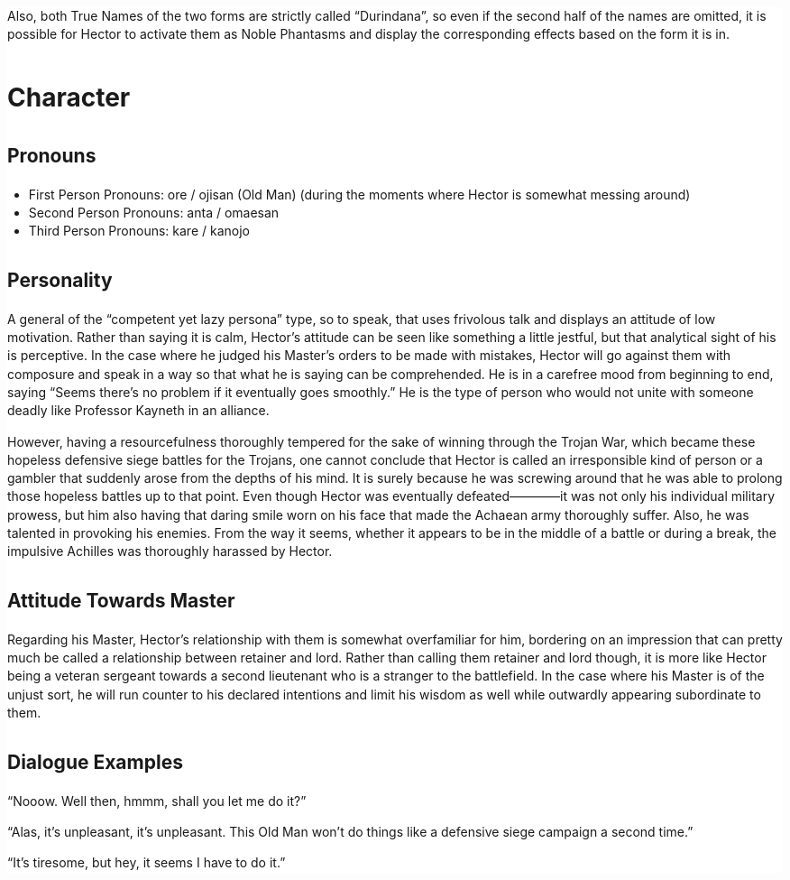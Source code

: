 Also, both True Names of the two forms are strictly called “Durindana”, so even if the second half of the names are omitted, it is possible for Hector to activate them as Noble Phantasms and display the corresponding effects based on the form it is in.

# Character

## Pronouns

- First Person Pronouns: ore / ojisan (Old Man) (during the moments where Hector is somewhat messing around)
- Second Person Pronouns: anta / omaesan
- Third Person Pronouns: kare / kanojo

## Personality

A general of the “competent yet lazy persona” type, so to speak, that uses frivolous talk and displays an attitude of low motivation. Rather than saying it is calm, Hector’s attitude can be seen like something a little jestful, but that analytical sight of his is perceptive. In the case where he judged his Master’s orders to be made with mistakes, Hector will go against them with composure and speak in a way so that what he is saying can be comprehended. He is in a carefree mood from beginning to end, saying “Seems there’s no problem if it eventually goes smoothly.” He is the type of person who would not unite with someone deadly like Professor Kayneth in an alliance.

However, having a resourcefulness thoroughly tempered for the sake of winning through the Trojan War, which became these hopeless defensive siege battles for the Trojans, one cannot conclude that Hector is called an irresponsible kind of person or a gambler that suddenly arose from the depths of his mind. It is surely because he was screwing around that he was able to prolong those hopeless battles up to that point. Even though Hector was eventually defeated————it was not only his individual military prowess, but him also having that daring smile worn on his face that made the Achaean army thoroughly suffer. Also, he was talented in provoking his enemies. From the way it seems, whether it appears to be in the middle of a battle or during a break, the impulsive Achilles was thoroughly harassed by Hector.

## Attitude Towards Master

Regarding his Master, Hector’s relationship with them is somewhat overfamiliar for him, bordering on an impression that can pretty much be called a relationship between retainer and lord. Rather than calling them retainer and lord though, it is more like Hector being a veteran sergeant towards a second lieutenant who is a stranger to the battlefield. In the case where his Master is of the unjust sort, he will run counter to his declared intentions and limit his wisdom as well while outwardly appearing subordinate to them.

## Dialogue Examples

“Nooow. Well then, hmmm, shall you let me do it?”

“Alas, it’s unpleasant, it’s unpleasant. This Old Man won’t do things like a defensive siege campaign a second time.”

“It’s tiresome, but hey, it seems I have to do it.”
